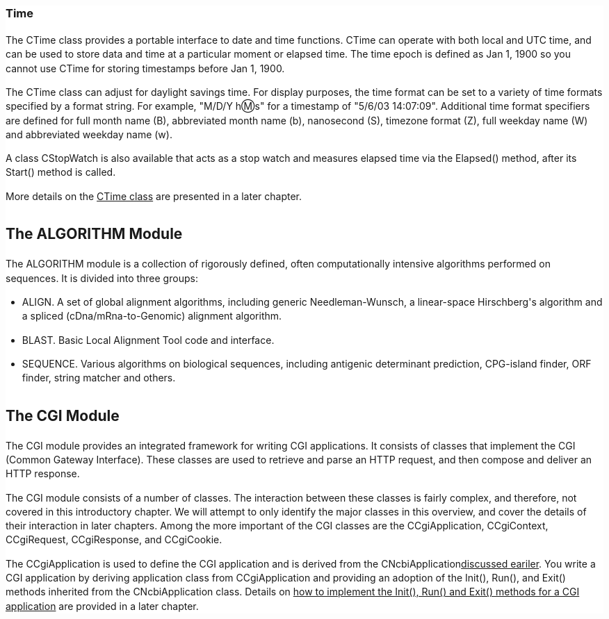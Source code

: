 ### Time

The <span class="nctnt ncbi-class">CTime</span> class provides a portable interface to date and time functions. <span class="nctnt ncbi-class">CTime</span> can operate with both local and UTC time, and can be used to store data and time at a particular moment or elapsed time. The time epoch is defined as Jan 1, 1900 so you cannot use <span class="nctnt ncbi-class">CTime</span> for storing timestamps before Jan 1, 1900.

The <span class="nctnt ncbi-class">CTime</span> class can adjust for daylight savings time. For display purposes, the time format can be set to a variety of time formats specified by a format string. For example, "M/D/Y h:m:s" for a timestamp of "5/6/03 14:07:09". Additional time format specifiers are defined for full month name (B), abbreviated month name (b), nanosecond (S), timezone format (Z), full weekday name (W) and abbreviated weekday name (w).

A class <span class="nctnt ncbi-class">CStopWatch</span> is also available that acts as a stop watch and measures elapsed time via the <span class="nctnt ncbi-func">Elapsed()</span> method, after its <span class="nctnt ncbi-func">Start()</span> method is called.

More details on the [CTime class](ch_core.html#ch_core.portable_time_class) are presented in a later chapter.

The ALGORITHM Module
--------------------

The ALGORITHM module is a collection of rigorously defined, often computationally intensive algorithms performed on sequences. It is divided into three groups:

-   ALIGN. A set of global alignment algorithms, including generic Needleman-Wunsch, a linear-space Hirschberg's algorithm and a spliced (cDna/mRna-to-Genomic) alignment algorithm.

-   BLAST. Basic Local Alignment Tool code and interface.

-   SEQUENCE. Various algorithms on biological sequences, including antigenic determinant prediction, CPG-island finder, ORF finder, string matcher and others.

The CGI Module
--------------

The CGI module provides an integrated framework for writing CGI applications. It consists of classes that implement the CGI (Common Gateway Interface). These classes are used to retrieve and parse an HTTP request, and then compose and deliver an HTTP response.

The CGI module consists of a number of classes. The interaction between these classes is fairly complex, and therefore, not covered in this introductory chapter. We will attempt to only identify the major classes in this overview, and cover the details of their interaction in later chapters. Among the more important of the CGI classes are the <span class="nctnt ncbi-class">CCgiApplication</span>, <span class="nctnt ncbi-class">CCgiContext</span>, <span class="nctnt ncbi-class">CCgiRequest</span>, <span class="nctnt ncbi-class">CCgiResponse</span>, and <span class="nctnt ncbi-class">CCgiCookie</span>.

The <span class="nctnt ncbi-class">CCgiApplication</span> is used to define the CGI application and is derived from the <span class="nctnt ncbi-class">CNcbiApplication</span>[discussed eariler](#-discussed-eariler). You write a CGI application by deriving application class from <span class="nctnt ncbi-class">CCgiApplication</span> and providing an adoption of the <span class="nctnt ncbi-func">Init()</span>, <span class="nctnt ncbi-func">Run()</span>, and <span class="nctnt ncbi-func">Exit()</span> methods inherited from the <span class="nctnt ncbi-class">CNcbiApplication</span> class. Details on [how to implement the Init(), Run() and Exit() methods for a CGI application](ch_cgi.html#ch_cgi.cgi_app_class) are provided in a later chapter.
